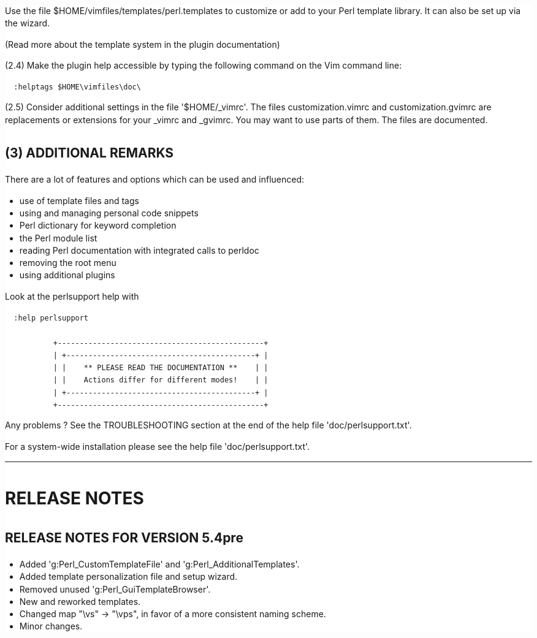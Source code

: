    Use the file $HOME/vimfiles/templates/perl.templates to customize or add to
   your Perl template library. It can also be set up via the wizard.

   (Read more about the template system in the plugin documentation)

(2.4) Make the plugin help accessible by typing the following command on the
   Vim command line:

      :helptags $HOME\vimfiles\doc\

(2.5) Consider additional settings in the file '$HOME/_vimrc'.  The files
   customization.vimrc and customization.gvimrc are replacements or extensions
   for your _vimrc and _gvimrc. You may want to use parts of them.  The files
   are documented.

  (3) ADDITIONAL REMARKS
----------------------------------------------------------------------

There are a lot of features and options which can be used and influenced:

  *  use of template files and tags
  *  using and managing personal code snippets
  *  Perl dictionary for keyword completion
  *  the Perl module list
  *  reading Perl documentation with integrated calls to perldoc
  *  removing the root menu
  *  using additional plugins

Look at the perlsupport help with

      :help perlsupport

               +-----------------------------------------------+
               | +-------------------------------------------+ |
               | |    ** PLEASE READ THE DOCUMENTATION **    | |
               | |    Actions differ for different modes!    | |
               | +-------------------------------------------+ |
               +-----------------------------------------------+

Any problems ? See the TROUBLESHOOTING section at the end of the help file
'doc/perlsupport.txt'.

For a system-wide installation please see the help file 'doc/perlsupport.txt'.


--------------------------------------------------------------------------------

  RELEASE NOTES
================================================================================

  RELEASE NOTES FOR VERSION 5.4pre
----------------------------------------------------------------------
- Added 'g:Perl_CustomTemplateFile' and 'g:Perl_AdditionalTemplates'.
- Added template personalization file and setup wizard.
- Removed unused 'g:Perl_GuiTemplateBrowser'.
- New and reworked templates.
- Changed map "\vs" -> "\vps", in favor of a more consistent naming scheme.
- Minor changes.
